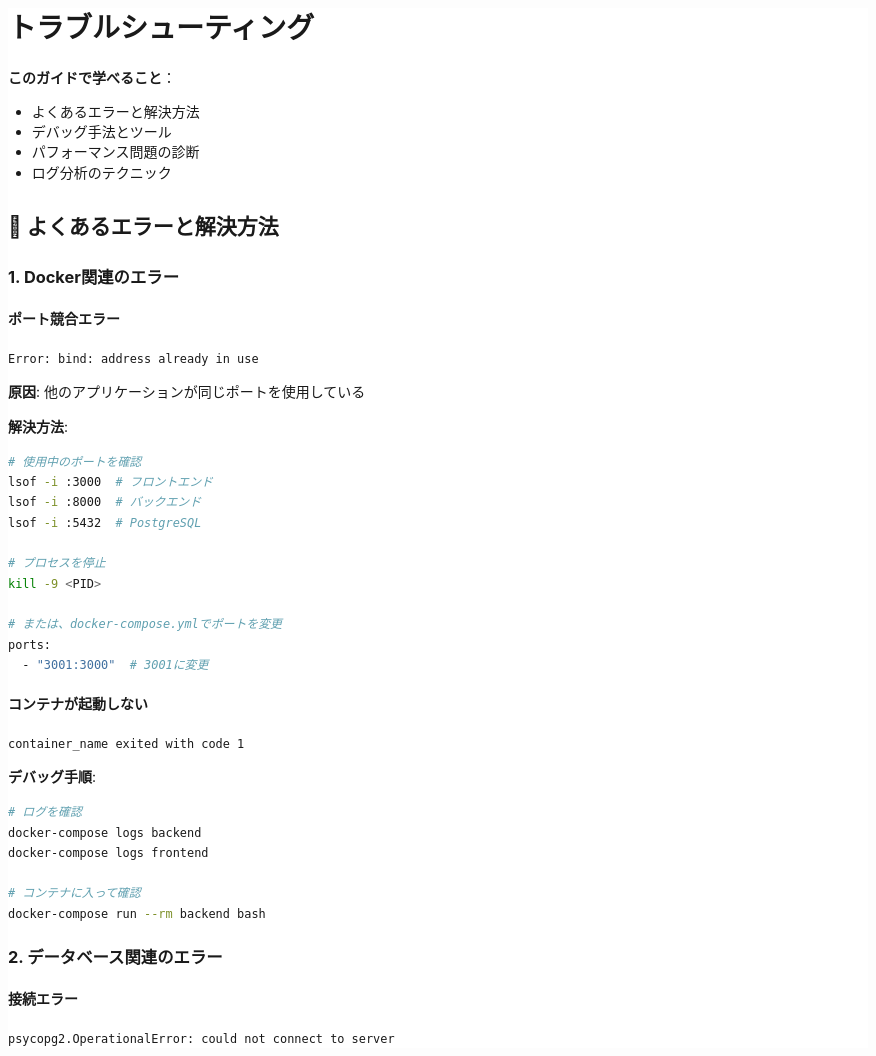 # トラブルシューティング

**このガイドで学べること**：
- よくあるエラーと解決方法
- デバッグ手法とツール
- パフォーマンス問題の診断
- ログ分析のテクニック

## 🚨 よくあるエラーと解決方法

### 1. Docker関連のエラー

#### ポート競合エラー
```
Error: bind: address already in use
```

**原因**: 他のアプリケーションが同じポートを使用している

**解決方法**:
```bash
# 使用中のポートを確認
lsof -i :3000  # フロントエンド
lsof -i :8000  # バックエンド
lsof -i :5432  # PostgreSQL

# プロセスを停止
kill -9 <PID>

# または、docker-compose.ymlでポートを変更
ports:
  - "3001:3000"  # 3001に変更
```

#### コンテナが起動しない
```
container_name exited with code 1
```

**デバッグ手順**:
```bash
# ログを確認
docker-compose logs backend
docker-compose logs frontend

# コンテナに入って確認
docker-compose run --rm backend bash
```

### 2. データベース関連のエラー

#### 接続エラー
```
psycopg2.OperationalError: could not connect to server
```
